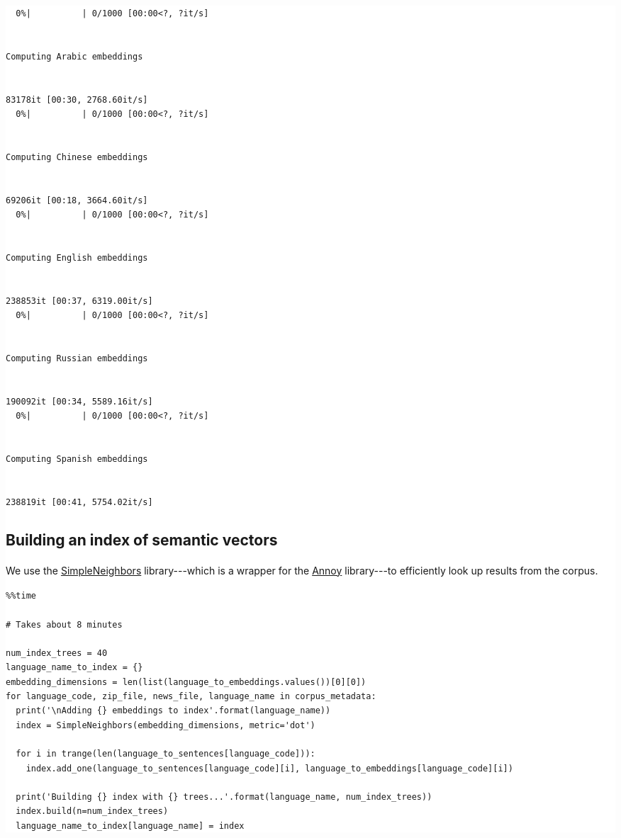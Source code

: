       0%|          | 0/1000 [00:00<?, ?it/s]

    
    Computing Arabic embeddings
    

    83178it [00:30, 2768.60it/s]
      0%|          | 0/1000 [00:00<?, ?it/s]

    
    Computing Chinese embeddings
    

    69206it [00:18, 3664.60it/s]
      0%|          | 0/1000 [00:00<?, ?it/s]

    
    Computing English embeddings
    

    238853it [00:37, 6319.00it/s]
      0%|          | 0/1000 [00:00<?, ?it/s]

    
    Computing Russian embeddings
    

    190092it [00:34, 5589.16it/s]
      0%|          | 0/1000 [00:00<?, ?it/s]

    
    Computing Spanish embeddings
    

    238819it [00:41, 5754.02it/s]
    

## Building an index of semantic vectors

We use the [SimpleNeighbors](https://pypi.org/project/simpleneighbors/) library---which is a wrapper for the [Annoy](https://github.com/spotify/annoy) library---to efficiently look up results from the corpus.


```
%%time

# Takes about 8 minutes

num_index_trees = 40
language_name_to_index = {}
embedding_dimensions = len(list(language_to_embeddings.values())[0][0])
for language_code, zip_file, news_file, language_name in corpus_metadata:
  print('\nAdding {} embeddings to index'.format(language_name))
  index = SimpleNeighbors(embedding_dimensions, metric='dot')

  for i in trange(len(language_to_sentences[language_code])):
    index.add_one(language_to_sentences[language_code][i], language_to_embeddings[language_code][i])

  print('Building {} index with {} trees...'.format(language_name, num_index_trees))
  index.build(n=num_index_trees)
  language_name_to_index[language_name] = index
```

